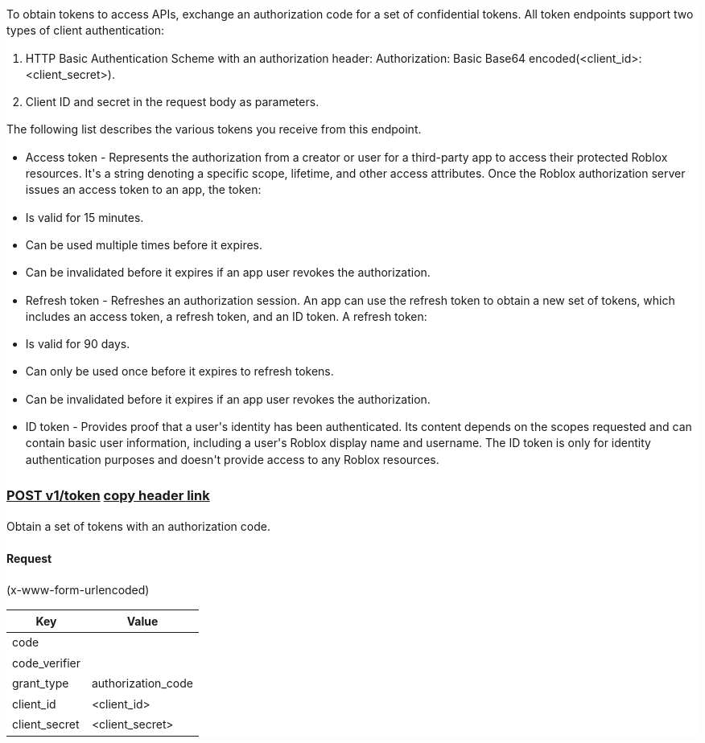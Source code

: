To obtain tokens to access APIs, exchange an authorization code for a set of
confidential tokens. All token endpoints support two types of client
authentication:

1. HTTP Basic Authentication Scheme with an authorization header:
Authorization: Basic Base64 encoded(<client\_id>:<client\_secret>).

2. Client ID and secret in the request body as parameters.


The following list describes the various tokens you receive from this
endpoint.

- Access token \- Represents the authorization from a creator or user for a
third-party app to access their protected Roblox resources. It's a string
denoting a specific scope, lifetime, and other access attributes. Once the
Roblox authorization server issues an access token to an app, the token:



- Is valid for 15 minutes.

- Can be used multiple times before it expires.

- Can be invalidated before it expires if an app user revokes the authorization.


- Refresh token \- Refreshes an authorization session. An app can use
the refresh token to obtain a new set of tokens, which includes an access token,
a refresh token, and an ID token. A refresh token:



- Is valid for 90 days.

- Can only be used once before it expires to refresh tokens.

- Can be invalidated before it expires if an app user revokes the authorization.


- ID token \- Provides proof that a user's identity has been authenticated. Its
content depends on the scopes requested and can contain basic user information,
including a user's Roblox display name and username. The ID token is only for
identity authentication purposes and doesn't provide access to any Roblox
resources.


### [POST v1/token](https://create.roblox.com/docs/cloud/auth/oauth2-reference\#post-v1token) [copy header link](https://create.roblox.com/docs/cloud/auth/oauth2-reference\#post-v1token)

Obtain a set of tokens with an authorization code.

#### Request

(x-www-form-urlencoded)

| Key | Value |
| --- | --- |
| code | <authorization code> |
| code\_verifier | <pkce code verifier value> |
| grant\_type | authorization\_code |
| client\_id | <client\_id> |
| client\_secret | <client\_secret> |
